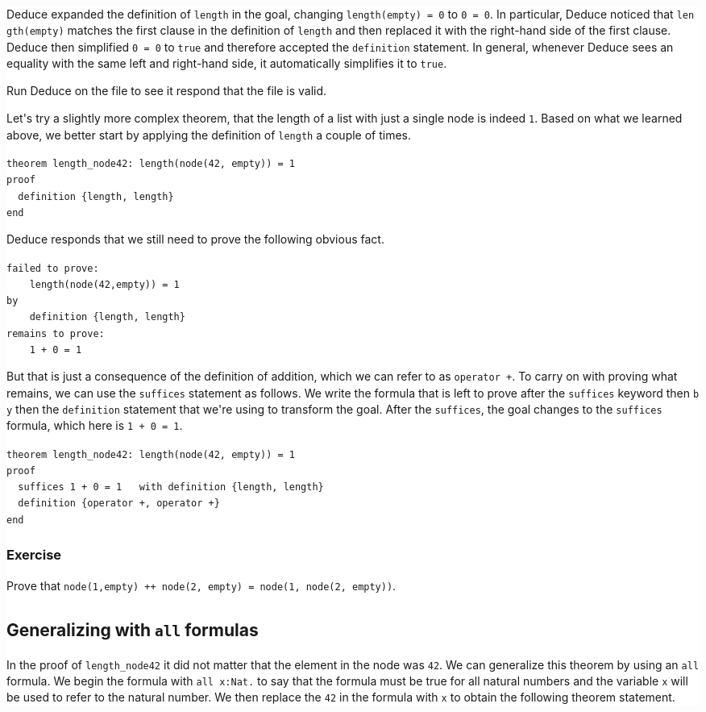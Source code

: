 Deduce expanded the definition of `length` in the goal, changing
`length(empty) = 0` to `0 = 0`. In particular, Deduce noticed that
`length(empty)` matches the first clause in the definition of `length`
and then replaced it with the right-hand side of the first
clause. Deduce then simplified `0 = 0` to `true` and therefore
accepted the `definition` statement. In general, whenever Deduce sees
an equality with the same left and right-hand side, it automatically
simplifies it to `true`.

Run Deduce on the file to see it respond that the file is valid.

Let's try a slightly more complex theorem, that the length
of a list with just a single node is indeed `1`. Based
on what we learned above, we better start by applying the
definition of `length` a couple of times.

    theorem length_node42: length(node(42, empty)) = 1
    proof
      definition {length, length}
    end

Deduce responds that we still need to prove the following obvious fact.

    failed to prove:
        length(node(42,empty)) = 1
    by
        definition {length, length}
    remains to prove:
        1 + 0 = 1

But that is just a consequence of the definition of addition, which we
can refer to as `operator +`.  To carry on with proving what remains,
we can use the `suffices` statement as follows. We write the formula
that is left to prove after the `suffices` keyword then `by` then the
`definition` statement that we're using to transform the goal.
After the `suffices`, the goal changes to the `suffices` formula,
which here is `1 + 0 = 1`.

```{.deduce #length_node42}
theorem length_node42: length(node(42, empty)) = 1
proof
  suffices 1 + 0 = 1   with definition {length, length}
  definition {operator +, operator +}
end
```

### Exercise

Prove that `node(1,empty) ++ node(2, empty) = node(1, node(2, empty))`.

## Generalizing with `all` formulas

In the proof of `length_node42` it did not matter that the element in
the node was `42`. We can generalize this theorem by using an `all`
formula. We begin the formula with `all x:Nat.` to say that the
formula must be true for all natural numbers and the variable `x` will
be used to refer to the natural number.  We then replace the `42` in
the formula with `x` to obtain the following theorem statement.
